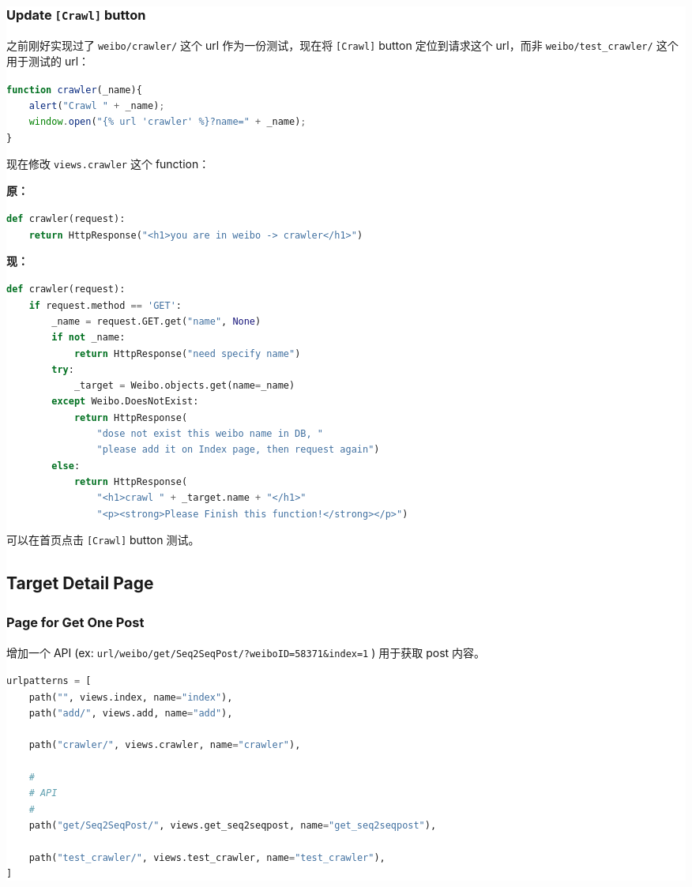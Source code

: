 ### Update `[Crawl]` button

之前刚好实现过了 `weibo/crawler/` 这个 url 作为一份测试，现在将 `[Crawl]` button 定位到请求这个 url，而非 `weibo/test_crawler/` 这个用于测试的 url：

```javascript
function crawler(_name){
    alert("Crawl " + _name);
    window.open("{% url 'crawler' %}?name=" + _name);
}
```

现在修改 `views.crawler` 这个 function：

**原：**

```python
def crawler(request):
    return HttpResponse("<h1>you are in weibo -> crawler</h1>")
```

**现：**

```python
def crawler(request):
    if request.method == 'GET':
        _name = request.GET.get("name", None)
        if not _name:
            return HttpResponse("need specify name")
        try:
            _target = Weibo.objects.get(name=_name)
        except Weibo.DoesNotExist:
            return HttpResponse(
                "dose not exist this weibo name in DB, "
                "please add it on Index page, then request again")
        else:
            return HttpResponse(
                "<h1>crawl " + _target.name + "</h1>"
                "<p><strong>Please Finish this function!</strong></p>")
```

可以在首页点击 `[Crawl]` button 测试。



## Target Detail Page

### Page for Get One Post

增加一个 API (ex: `url/weibo/get/Seq2SeqPost/?weiboID=58371&index=1` ) 用于获取 post 内容。

```python
urlpatterns = [
    path("", views.index, name="index"),
    path("add/", views.add, name="add"),

    path("crawler/", views.crawler, name="crawler"),

    #
    # API
    #
    path("get/Seq2SeqPost/", views.get_seq2seqpost, name="get_seq2seqpost"),

    path("test_crawler/", views.test_crawler, name="test_crawler"),
]
```
